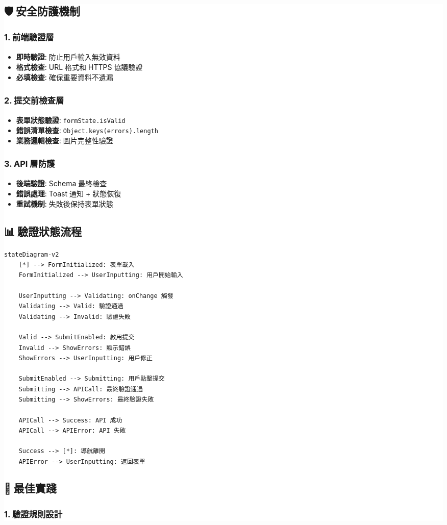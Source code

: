 ## 🛡️ 安全防護機制

### 1. 前端驗證層

- **即時驗證**: 防止用戶輸入無效資料
- **格式檢查**: URL 格式和 HTTPS 協議驗證
- **必填檢查**: 確保重要資料不遺漏

### 2. 提交前檢查層

- **表單狀態驗證**: `formState.isValid`
- **錯誤清單檢查**: `Object.keys(errors).length`
- **業務邏輯檢查**: 圖片完整性驗證

### 3. API 層防護

- **後端驗證**: Schema 最終檢查
- **錯誤處理**: Toast 通知 + 狀態恢復
- **重試機制**: 失敗後保持表單狀態

## 📊 驗證狀態流程

```mermaid
stateDiagram-v2
    [*] --> FormInitialized: 表單載入
    FormInitialized --> UserInputting: 用戶開始輸入

    UserInputting --> Validating: onChange 觸發
    Validating --> Valid: 驗證通過
    Validating --> Invalid: 驗證失敗

    Valid --> SubmitEnabled: 啟用提交
    Invalid --> ShowErrors: 顯示錯誤
    ShowErrors --> UserInputting: 用戶修正

    SubmitEnabled --> Submitting: 用戶點擊提交
    Submitting --> APICall: 最終驗證通過
    Submitting --> ShowErrors: 最終驗證失敗

    APICall --> Success: API 成功
    APICall --> APIError: API 失敗

    Success --> [*]: 導航離開
    APIError --> UserInputting: 返回表單
```

## 🎯 最佳實踐

### 1. 驗證規則設計
